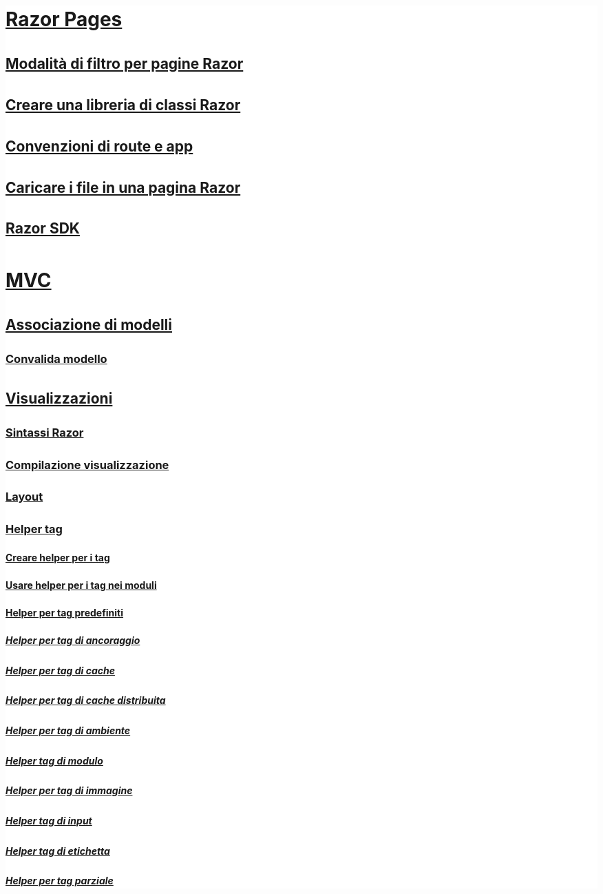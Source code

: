 # [Razor Pages](xref:razor-pages/index)
## [Modalità di filtro per pagine Razor](xref:razor-pages/filter)
## [Creare una libreria di classi Razor](xref:razor-pages/ui-class)
## [Convenzioni di route e app](xref:razor-pages/razor-pages-conventions)
## [Caricare i file in una pagina Razor](xref:razor-pages/upload-files)
## [Razor SDK](xref:razor-pages/sdk)

# [MVC](xref:mvc/overview)
## [Associazione di modelli](xref:mvc/models/model-binding)
### [Convalida modello](xref:mvc/models/validation)
## [Visualizzazioni](xref:mvc/views/overview)
### [Sintassi Razor](xref:mvc/views/razor)
### [Compilazione visualizzazione](xref:mvc/views/view-compilation)
### [Layout](xref:mvc/views/layout)
### [Helper tag](xref:mvc/views/tag-helpers/intro)
#### [Creare helper per i tag](xref:mvc/views/tag-helpers/authoring)
#### [Usare helper per i tag nei moduli](xref:mvc/views/working-with-forms)
#### [Helper per tag predefiniti](xref:mvc/views/tag-helpers/builtin-th/Index)
##### [Helper per tag di ancoraggio](xref:mvc/views/tag-helpers/builtin-th/anchor-tag-helper)
##### [Helper per tag di cache](xref:mvc/views/tag-helpers/builtin-th/cache-tag-helper)
##### [Helper per tag di cache distribuita](xref:mvc/views/tag-helpers/builtin-th/distributed-cache-tag-helper)
##### [Helper per tag di ambiente](xref:mvc/views/tag-helpers/builtin-th/environment-tag-helper)
##### [Helper tag di modulo](mvc/views/working-with-forms.md#the-form-tag-helper)
##### [Helper per tag di immagine](xref:mvc/views/tag-helpers/builtin-th/image-tag-helper)
##### [Helper tag di input](mvc/views/working-with-forms.md#the-input-tag-helper)
##### [Helper tag di etichetta](mvc/views/working-with-forms.md#the-label-tag-helper)
##### [Helper per tag parziale](xref:mvc/views/tag-helpers/builtin-th/partial-tag-helper)